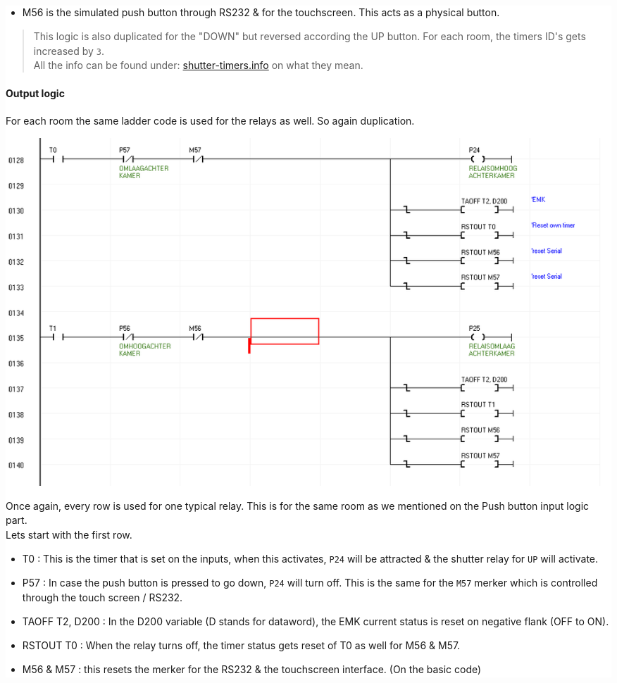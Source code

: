 * M56 is the simulated push button through RS232 & for the touchscreen. This acts as a physical button.

> This logic is also duplicated for the "DOWN" but reversed according the UP button. For each room, the timers ID's gets increased by `3`.   
> All the info can be found under: [shutter-timers.info](shutter-timers.info) on what they mean.

#### Output logic

For each room the same ladder code is used for the relays as well. So again duplication.

![Bedroom 1](images/ladder_output.PNG)

Once again, every row is used for one typical relay. This is for the same room as we mentioned on the Push button input logic part.  
Lets start with the first row.

* T0 : This is the timer that is set on the inputs, when this activates, `P24` will be attracted & the shutter relay for `UP` will activate.

* P57 : In case the push button is pressed to go down, `P24` will turn off. This is the same for the `M57` merker which is controlled through the touch screen / RS232.

* TAOFF T2, D200 : In the D200 variable (D stands for dataword), the EMK current status is reset on negative flank (OFF to ON).

* RSTOUT T0 : When the relay turns off, the timer status gets reset of T0 as well for M56 & M57.
 
* M56 & M57 : this resets the merker for the RS232 & the touchscreen interface. (On the basic code)
